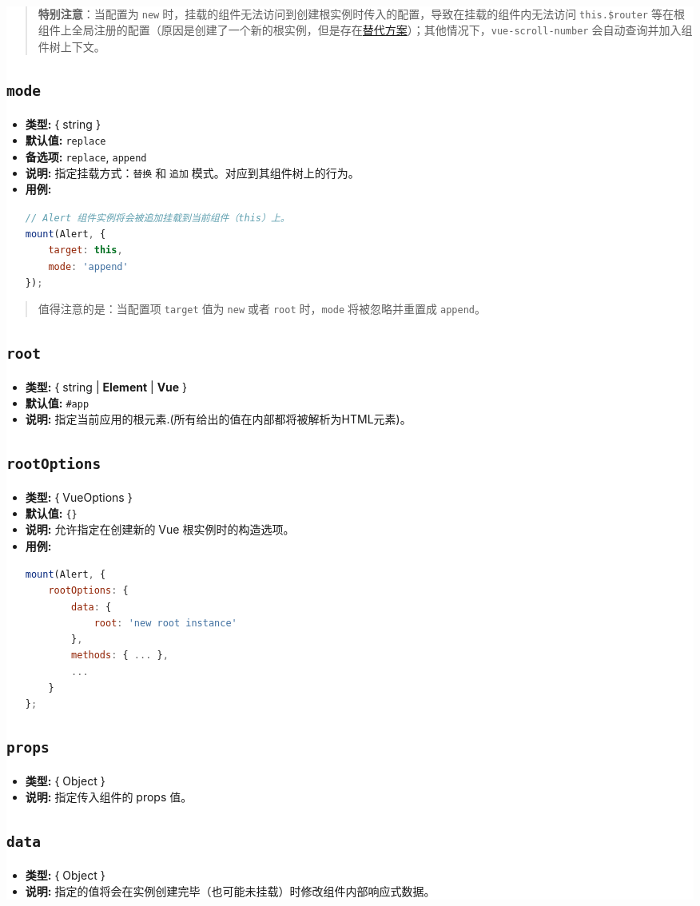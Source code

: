 > **特别注意**：当配置为 `new` 时，挂载的组件无法访问到创建根实例时传入的配置，导致在挂载的组件内无法访问 `this.$router` 等在根组件上全局注册的配置（原因是创建了一个新的根实例，但是存在[替代方案](#无法访问到-routerstore)）；其他情况下，`vue-scroll-number` 会自动查询并加入组件树上下文。


## **`mode`**
- **类型:** { string }
- **默认值:** `replace`
- **备选项:** `replace`, `append`
- **说明:** 指定挂载方式：`替换` 和 `追加` 模式。对应到其组件树上的行为。
- **用例:**
    ```js
    // Alert 组件实例将会被追加挂载到当前组件（this）上。
    mount(Alert, { 
        target: this,
        mode: 'append'
    });
    ```

> 值得注意的是：当配置项 `target` 值为 `new` 或者 `root` 时，`mode` 将被忽略并重置成 `append`。


## **`root`**
- **类型:** { string | **Element** | **Vue** }
- **默认值:** `#app`
- **说明:** 指定当前应用的根元素.(所有给出的值在内部都将被解析为HTML元素)。

## **`rootOptions`**
- **类型:** { VueOptions }
- **默认值:** `{}`
- **说明:** 允许指定在创建新的 Vue 根实例时的构造选项。
- **用例:**
    ```js
    mount(Alert, {
        rootOptions: {
            data: {
                root: 'new root instance'
            },
            methods: { ... },
            ...
        }
    };
    ```

## **`props`**
- **类型:** { Object }
- **说明:** 指定传入组件的 props 值。

## **`data`**
- **类型:** { Object }
- **说明:** 指定的值将会在实例创建完毕（也可能未挂载）时修改组件内部响应式数据。
